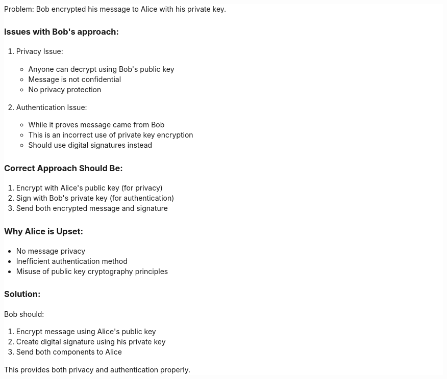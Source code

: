 Problem: Bob encrypted his message to Alice with his private key.

### Issues with Bob's approach:

1. Privacy Issue:
   * Anyone can decrypt using Bob's public key
   * Message is not confidential
   * No privacy protection

2. Authentication Issue:
   * While it proves message came from Bob
   * This is an incorrect use of private key encryption
   * Should use digital signatures instead

### Correct Approach Should Be:

1. Encrypt with Alice's public key (for privacy)
2. Sign with Bob's private key (for authentication)
3. Send both encrypted message and signature

### Why Alice is Upset:

* No message privacy
* Inefficient authentication method
* Misuse of public key cryptography principles

### Solution:

Bob should:
1. Encrypt message using Alice's public key
2. Create digital signature using his private key
3. Send both components to Alice

This provides both privacy and authentication properly.